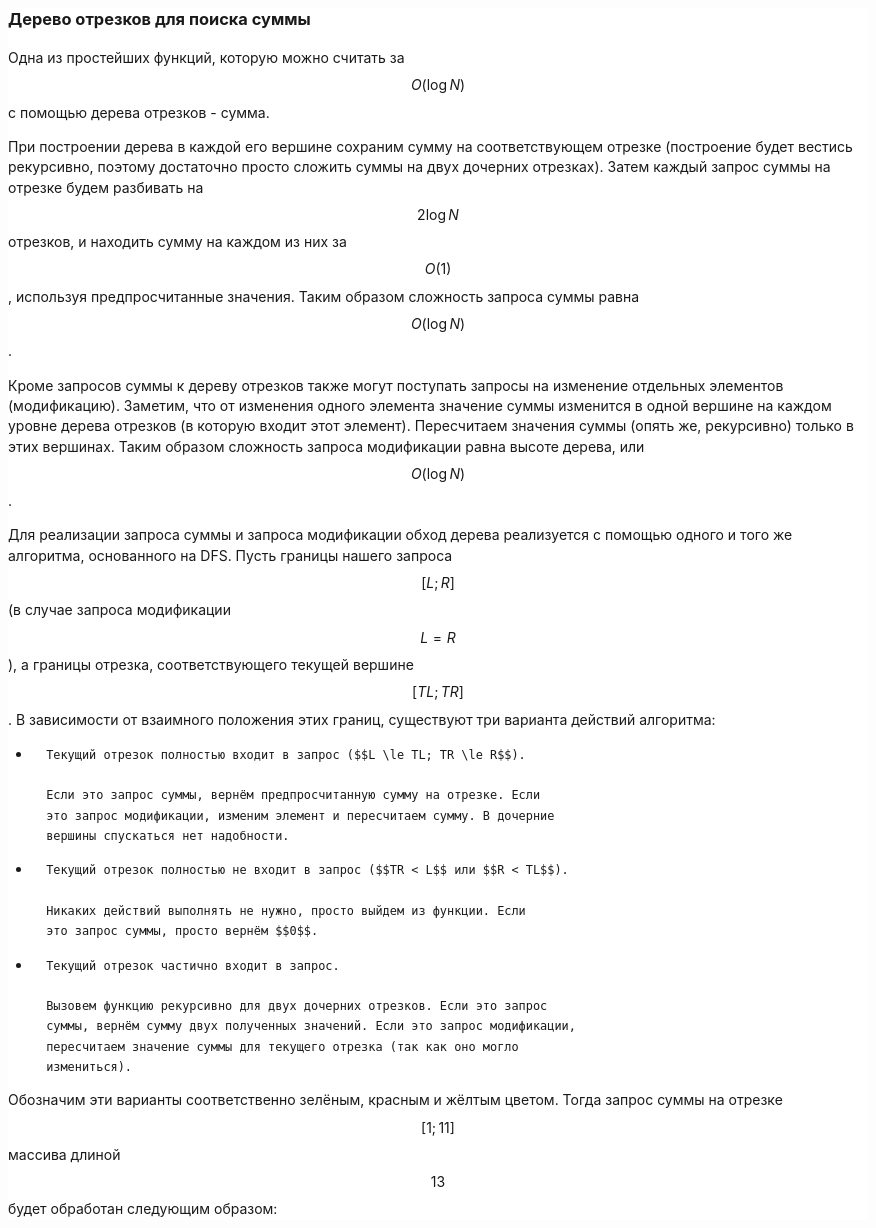 ### Дерево отрезков для поиска суммы

Одна из простейших функций, которую можно считать за $$O(\log N)$$ с помощью
дерева отрезков - сумма.

При построении дерева в каждой его вершине сохраним сумму на соответствующем
отрезке (построение будет вестись рекурсивно, поэтому достаточно просто сложить
суммы на двух дочерних отрезках). Затем каждый запрос суммы на отрезке будем
разбивать на $$2 \log N$$ отрезков, и находить сумму на каждом из них за $$O(1)$$,
используя предпросчитанные значения. Таким образом сложность запроса суммы
равна $$O(\log N)$$.

Кроме запросов суммы к дереву отрезков также могут поступать запросы на изменение
отдельных элементов (модификацию). Заметим, что от изменения одного элемента
значение суммы изменится в одной вершине на каждом уровне дерева отрезков
(в которую входит этот элемент). Пересчитаем значения суммы (опять же,
рекурсивно) только в этих вершинах. Таким образом сложность запроса модификации
равна высоте дерева, или $$O(\log N)$$.

Для реализации запроса суммы и запроса модификации обход дерева реализуется
с помощью одного и того же алгоритма, основанного на DFS. Пусть границы нашего
запроса $$[L; R]$$ (в случае запроса модификации $$L = R$$), а границы отрезка,
соответствующего текущей вершине $$[TL; TR]$$. В зависимости от взаимного
положения этих границ, существуют три варианта действий алгоритма:


- 
        Текущий отрезок полностью входит в запрос ($$L \le TL; TR \le R$$).

        Если это запрос суммы, вернём предпросчитанную сумму на отрезке. Если
        это запрос модификации, изменим элемент и пересчитаем сумму. В дочерние
        вершины спускаться нет надобности.
    

- 
        Текущий отрезок полностью не входит в запрос ($$TR < L$$ или $$R < TL$$).

        Никаких действий выполнять не нужно, просто выйдем из функции. Если
        это запрос суммы, просто вернём $$0$$.
    

- 
        Текущий отрезок частично входит в запрос.

        Вызовем функцию рекурсивно для двух дочерних отрезков. Если это запрос
        суммы, вернём сумму двух полученных значений. Если это запрос модификации,
        пересчитаем значение суммы для текущего отрезка (так как оно могло
        измениться).
    


Обозначим эти варианты соответственно зелёным, красным и жёлтым цветом. Тогда
запрос суммы на отрезке $$[1; 11]$$ массива длиной $$13$$ будет обработан следующим
образом:
